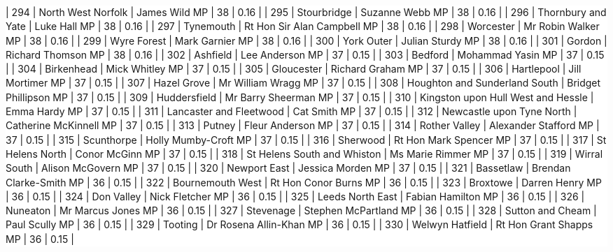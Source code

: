 | 294 | North West Norfolk | James Wild MP | 38 | 0.16 |
| 295 | Stourbridge | Suzanne Webb MP | 38 | 0.16 |
| 296 | Thornbury and Yate | Luke Hall MP | 38 | 0.16 |
| 297 | Tynemouth | Rt Hon Sir Alan Campbell MP | 38 | 0.16 |
| 298 | Worcester | Mr Robin Walker MP | 38 | 0.16 |
| 299 | Wyre Forest | Mark Garnier MP | 38 | 0.16 |
| 300 | York Outer | Julian Sturdy MP | 38 | 0.16 |
| 301 | Gordon | Richard Thomson MP | 38 | 0.16 |
| 302 | Ashfield | Lee Anderson MP | 37 | 0.15 |
| 303 | Bedford | Mohammad Yasin MP | 37 | 0.15 |
| 304 | Birkenhead | Mick Whitley MP | 37 | 0.15 |
| 305 | Gloucester | Richard Graham MP | 37 | 0.15 |
| 306 | Hartlepool | Jill Mortimer MP | 37 | 0.15 |
| 307 | Hazel Grove | Mr William Wragg MP | 37 | 0.15 |
| 308 | Houghton and Sunderland South | Bridget Phillipson MP | 37 | 0.15 |
| 309 | Huddersfield | Mr Barry Sheerman MP | 37 | 0.15 |
| 310 | Kingston upon Hull West and Hessle | Emma Hardy MP | 37 | 0.15 |
| 311 | Lancaster and Fleetwood | Cat Smith MP | 37 | 0.15 |
| 312 | Newcastle upon Tyne North | Catherine McKinnell MP | 37 | 0.15 |
| 313 | Putney | Fleur Anderson MP | 37 | 0.15 |
| 314 | Rother Valley | Alexander Stafford MP | 37 | 0.15 |
| 315 | Scunthorpe | Holly Mumby-Croft MP | 37 | 0.15 |
| 316 | Sherwood | Rt Hon Mark Spencer MP | 37 | 0.15 |
| 317 | St Helens North | Conor McGinn MP | 37 | 0.15 |
| 318 | St Helens South and Whiston | Ms Marie Rimmer MP | 37 | 0.15 |
| 319 | Wirral South | Alison McGovern MP | 37 | 0.15 |
| 320 | Newport East | Jessica Morden MP | 37 | 0.15 |
| 321 | Bassetlaw | Brendan Clarke-Smith MP | 36 | 0.15 |
| 322 | Bournemouth West | Rt Hon Conor Burns MP | 36 | 0.15 |
| 323 | Broxtowe | Darren Henry MP | 36 | 0.15 |
| 324 | Don Valley | Nick Fletcher MP | 36 | 0.15 |
| 325 | Leeds North East | Fabian Hamilton MP | 36 | 0.15 |
| 326 | Nuneaton | Mr Marcus Jones MP | 36 | 0.15 |
| 327 | Stevenage | Stephen McPartland MP | 36 | 0.15 |
| 328 | Sutton and Cheam | Paul Scully MP | 36 | 0.15 |
| 329 | Tooting | Dr Rosena Allin-Khan MP | 36 | 0.15 |
| 330 | Welwyn Hatfield | Rt Hon Grant Shapps MP | 36 | 0.15 |